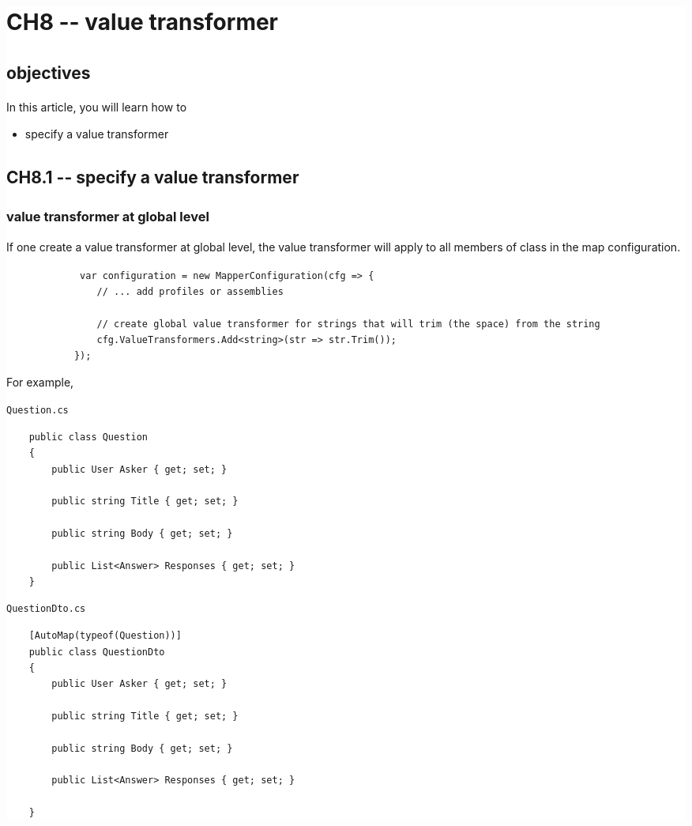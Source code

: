 # CH8 -- value transformer
## objectives
In this article, you will learn how to

+ specify a value transformer

## CH8.1 -- specify a value transformer
### value transformer at global level
If one create a value transformer at global level, the value transformer will apply to all members of class in the map configuration.

```
             var configuration = new MapperConfiguration(cfg => {
                // ... add profiles or assemblies

                // create global value transformer for strings that will trim (the space) from the string 
                cfg.ValueTransformers.Add<string>(str => str.Trim());
            });
```

For example,

`Question.cs`

```
    public class Question
    {
        public User Asker { get; set; }

        public string Title { get; set; }

        public string Body { get; set; }

        public List<Answer> Responses { get; set; }
    }
```

`QuestionDto.cs`

```
    [AutoMap(typeof(Question))]
    public class QuestionDto
    {
        public User Asker { get; set; }

        public string Title { get; set; }

        public string Body { get; set; }

        public List<Answer> Responses { get; set; }

    }
```
